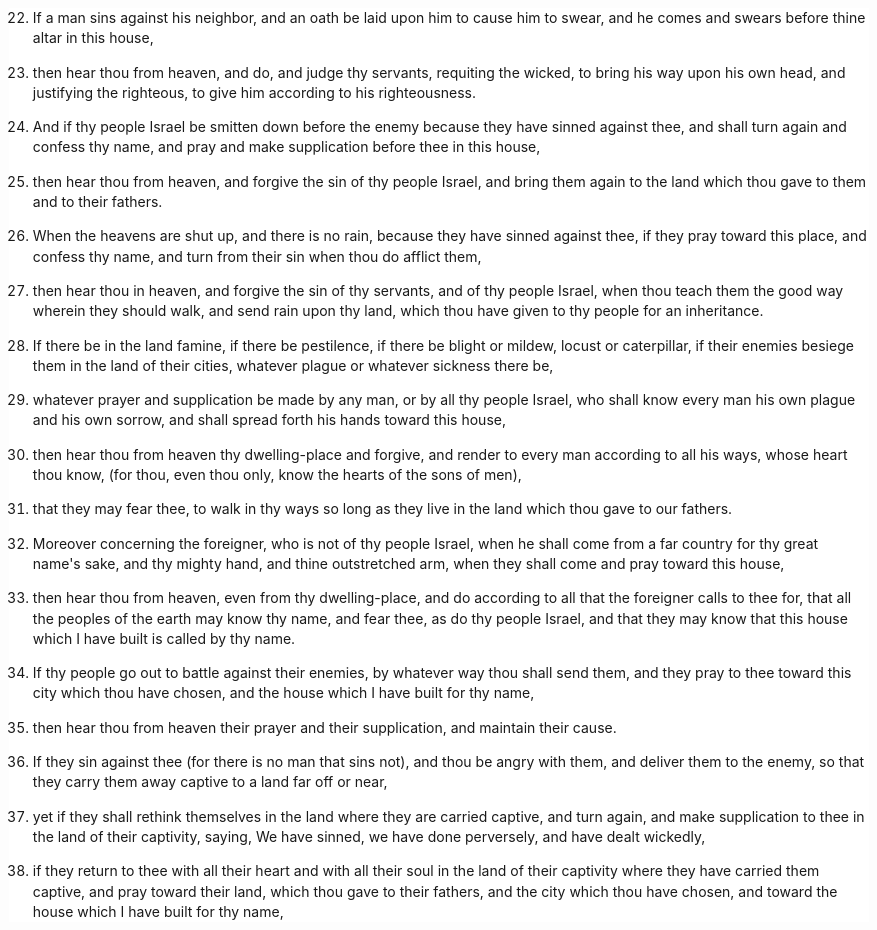 22. If a man sins against his neighbor, and an oath be laid upon him to cause him to swear, and he comes and swears before thine altar in this house,

23. then hear thou from heaven, and do, and judge thy servants, requiting the wicked, to bring his way upon his own head, and justifying the righteous, to give him according to his righteousness.

24. And if thy people Israel be smitten down before the enemy because they have sinned against thee, and shall turn again and confess thy name, and pray and make supplication before thee in this house,

25. then hear thou from heaven, and forgive the sin of thy people Israel, and bring them again to the land which thou gave to them and to their fathers.

26. When the heavens are shut up, and there is no rain, because they have sinned against thee, if they pray toward this place, and confess thy name, and turn from their sin when thou do afflict them,

27. then hear thou in heaven, and forgive the sin of thy servants, and of thy people Israel, when thou teach them the good way wherein they should walk, and send rain upon thy land, which thou have given to thy people for an inheritance.

28. If there be in the land famine, if there be pestilence, if there be blight or mildew, locust or caterpillar, if their enemies besiege them in the land of their cities, whatever plague or whatever sickness there be,

29. whatever prayer and supplication be made by any man, or by all thy people Israel, who shall know every man his own plague and his own sorrow, and shall spread forth his hands toward this house,

30. then hear thou from heaven thy dwelling-place and forgive, and render to every man according to all his ways, whose heart thou know, (for thou, even thou only, know the hearts of the sons of men),

31. that they may fear thee, to walk in thy ways so long as they live in the land which thou gave to our fathers.

32. Moreover concerning the foreigner, who is not of thy people Israel, when he shall come from a far country for thy great name's sake, and thy mighty hand, and thine outstretched arm, when they shall come and pray toward this house,

33. then hear thou from heaven, even from thy dwelling-place, and do according to all that the foreigner calls to thee for, that all the peoples of the earth may know thy name, and fear thee, as do thy people Israel, and that they may know that this house which I have built is called by thy name.

34. If thy people go out to battle against their enemies, by whatever way thou shall send them, and they pray to thee toward this city which thou have chosen, and the house which I have built for thy name,

35. then hear thou from heaven their prayer and their supplication, and maintain their cause.

36. If they sin against thee (for there is no man that sins not), and thou be angry with them, and deliver them to the enemy, so that they carry them away captive to a land far off or near,

37. yet if they shall rethink themselves in the land where they are carried captive, and turn again, and make supplication to thee in the land of their captivity, saying, We have sinned, we have done perversely, and have dealt wickedly,

38. if they return to thee with all their heart and with all their soul in the land of their captivity where they have carried them captive, and pray toward their land, which thou gave to their fathers, and the city which thou have chosen, and toward the house which I have built for thy name,
